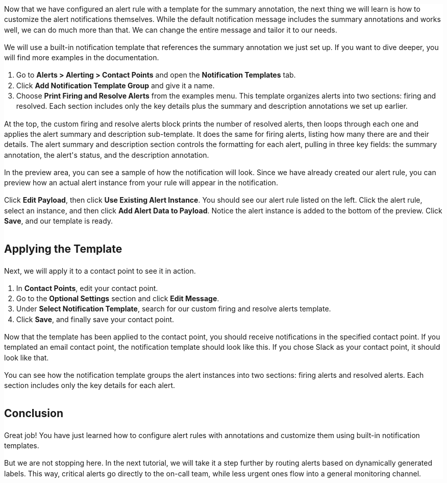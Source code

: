 Now that we have configured an alert rule with a template for the summary annotation, the next thing we will learn is how to customize the alert notifications themselves. While the default notification message includes the summary annotations and works well, we can do much more than that. We can change the entire message and tailor it to our needs.

We will use a built-in notification template that references the summary annotation we just set up. If you want to dive deeper, you will find more examples in the documentation.

1. Go to **Alerts > Alerting > Contact Points** and open the **Notification Templates** tab.
2. Click **Add Notification Template Group** and give it a name.
3. Choose **Print Firing and Resolve Alerts** from the examples menu. This template organizes alerts into two sections: firing and resolved. Each section includes only the key details plus the summary and description annotations we set up earlier.

At the top, the custom firing and resolve alerts block prints the number of resolved alerts, then loops through each one and applies the alert summary and description sub-template. It does the same for firing alerts, listing how many there are and their details. The alert summary and description section controls the formatting for each alert, pulling in three key fields: the summary annotation, the alert's status, and the description annotation.

In the preview area, you can see a sample of how the notification will look. Since we have already created our alert rule, you can preview how an actual alert instance from your rule will appear in the notification. 

Click **Edit Payload**, then click **Use Existing Alert Instance**. You should see our alert rule listed on the left. Click the alert rule, select an instance, and then click **Add Alert Data to Payload**. Notice the alert instance is added to the bottom of the preview. Click **Save**, and our template is ready.

## Applying the Template

Next, we will apply it to a contact point to see it in action. 

1. In **Contact Points**, edit your contact point. 
2. Go to the **Optional Settings** section and click **Edit Message**.
3. Under **Select Notification Template**, search for our custom firing and resolve alerts template. 
4. Click **Save**, and finally save your contact point.

Now that the template has been applied to the contact point, you should receive notifications in the specified contact point. If you templated an email contact point, the notification template should look like this. If you chose Slack as your contact point, it should look like that.

You can see how the notification template groups the alert instances into two sections: firing alerts and resolved alerts. Each section includes only the key details for each alert.

## Conclusion

Great job! You have just learned how to configure alert rules with annotations and customize them using built-in notification templates. 

But we are not stopping here. In the next tutorial, we will take it a step further by routing alerts based on dynamically generated labels. This way, critical alerts go directly to the on-call team, while less urgent ones flow into a general monitoring channel. 
